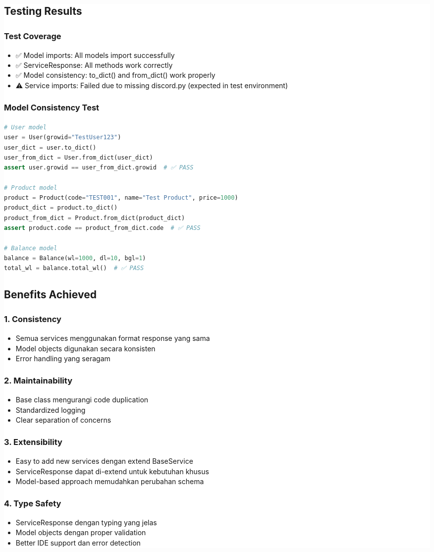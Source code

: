 ## Testing Results

### Test Coverage
- ✅ Model imports: All models import successfully
- ✅ ServiceResponse: All methods work correctly
- ✅ Model consistency: to_dict() and from_dict() work properly
- ⚠️ Service imports: Failed due to missing discord.py (expected in test environment)

### Model Consistency Test
```python
# User model
user = User(growid="TestUser123")
user_dict = user.to_dict()
user_from_dict = User.from_dict(user_dict)
assert user.growid == user_from_dict.growid  # ✅ PASS

# Product model  
product = Product(code="TEST001", name="Test Product", price=1000)
product_dict = product.to_dict()
product_from_dict = Product.from_dict(product_dict)
assert product.code == product_from_dict.code  # ✅ PASS

# Balance model
balance = Balance(wl=1000, dl=10, bgl=1)
total_wl = balance.total_wl()  # ✅ PASS
```

## Benefits Achieved

### 1. Consistency
- Semua services menggunakan format response yang sama
- Model objects digunakan secara konsisten
- Error handling yang seragam

### 2. Maintainability
- Base class mengurangi code duplication
- Standardized logging
- Clear separation of concerns

### 3. Extensibility
- Easy to add new services dengan extend BaseService
- ServiceResponse dapat di-extend untuk kebutuhan khusus
- Model-based approach memudahkan perubahan schema

### 4. Type Safety
- ServiceResponse dengan typing yang jelas
- Model objects dengan proper validation
- Better IDE support dan error detection
